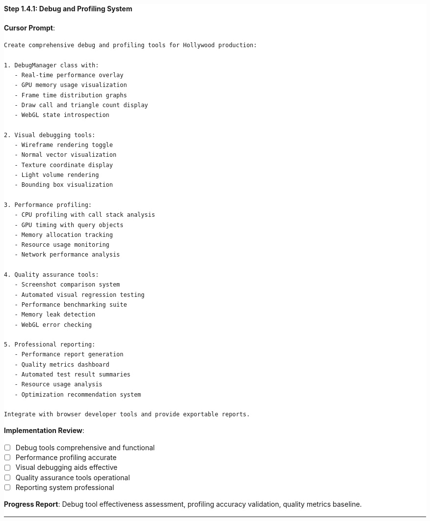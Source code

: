 #### **Step 1.4.1: Debug and Profiling System**
**Cursor Prompt**:
```
Create comprehensive debug and profiling tools for Hollywood production:

1. DebugManager class with:
   - Real-time performance overlay
   - GPU memory usage visualization
   - Frame time distribution graphs
   - Draw call and triangle count display
   - WebGL state introspection

2. Visual debugging tools:
   - Wireframe rendering toggle
   - Normal vector visualization
   - Texture coordinate display
   - Light volume rendering
   - Bounding box visualization

3. Performance profiling:
   - CPU profiling with call stack analysis
   - GPU timing with query objects
   - Memory allocation tracking
   - Resource usage monitoring
   - Network performance analysis

4. Quality assurance tools:
   - Screenshot comparison system
   - Automated visual regression testing
   - Performance benchmarking suite
   - Memory leak detection
   - WebGL error checking

5. Professional reporting:
   - Performance report generation
   - Quality metrics dashboard
   - Automated test result summaries
   - Resource usage analysis
   - Optimization recommendation system

Integrate with browser developer tools and provide exportable reports.
```

**Implementation Review**:
- [ ] Debug tools comprehensive and functional
- [ ] Performance profiling accurate
- [ ] Visual debugging aids effective
- [ ] Quality assurance tools operational
- [ ] Reporting system professional

**Progress Report**: Debug tool effectiveness assessment, profiling accuracy validation, quality metrics baseline.

---